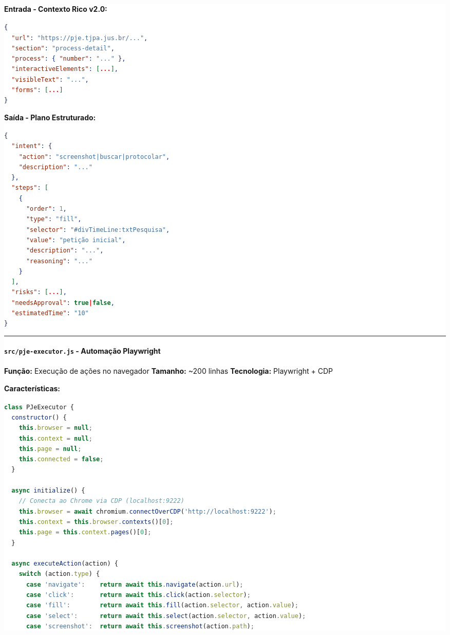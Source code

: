 **Entrada - Contexto Rico v2.0:**
```json
{
  "url": "https://pje.tjpa.jus.br/...",
  "section": "process-detail",
  "process": { "number": "..." },
  "interactiveElements": [...],
  "visibleText": "...",
  "forms": [...]
}
```

**Saída - Plano Estruturado:**
```json
{
  "intent": {
    "action": "screenshot|buscar|protocolar",
    "description": "..."
  },
  "steps": [
    {
      "order": 1,
      "type": "fill",
      "selector": "#divTimeLine:txtPesquisa",
      "value": "petição inicial",
      "description": "...",
      "reasoning": "..."
    }
  ],
  "risks": [...],
  "needsApproval": true|false,
  "estimatedTime": "10"
}
```

---

#### `src/pje-executor.js` - Automação Playwright
**Função:** Execução de ações no navegador
**Tamanho:** ~200 linhas
**Tecnologia:** Playwright + CDP

**Características:**
```javascript
class PJeExecutor {
  constructor() {
    this.browser = null;
    this.context = null;
    this.page = null;
    this.connected = false;
  }

  async initialize() {
    // Conecta ao Chrome via CDP (localhost:9222)
    this.browser = await chromium.connectOverCDP('http://localhost:9222');
    this.context = this.browser.contexts()[0];
    this.page = this.context.pages()[0];
  }

  async executeAction(action) {
    switch (action.type) {
      case 'navigate':    return await this.navigate(action.url);
      case 'click':       return await this.click(action.selector);
      case 'fill':        return await this.fill(action.selector, action.value);
      case 'select':      return await this.select(action.selector, action.value);
      case 'screenshot':  return await this.screenshot(action.path);
```